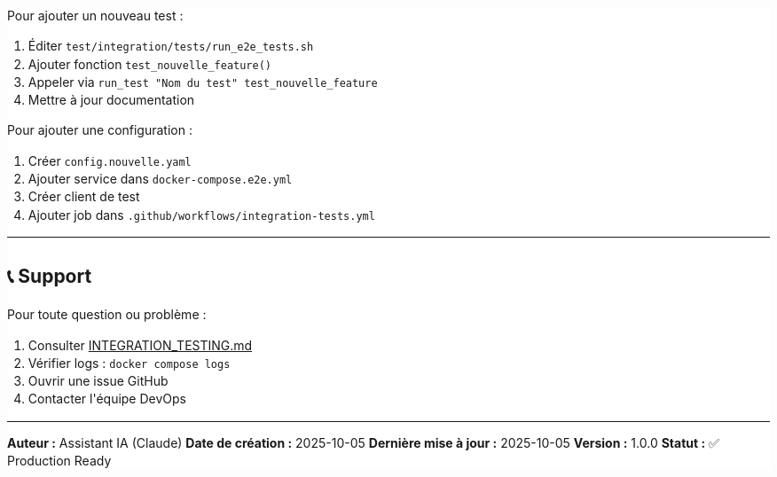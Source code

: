 Pour ajouter un nouveau test :

1. Éditer `test/integration/tests/run_e2e_tests.sh`
2. Ajouter fonction `test_nouvelle_feature()`
3. Appeler via `run_test "Nom du test" test_nouvelle_feature`
4. Mettre à jour documentation

Pour ajouter une configuration :

1. Créer `config.nouvelle.yaml`
2. Ajouter service dans `docker-compose.e2e.yml`
3. Créer client de test
4. Ajouter job dans `.github/workflows/integration-tests.yml`

---

## 📞 Support

Pour toute question ou problème :

1. Consulter [INTEGRATION_TESTING.md](./INTEGRATION_TESTING.md)
2. Vérifier logs : `docker compose logs`
3. Ouvrir une issue GitHub
4. Contacter l'équipe DevOps

---

**Auteur :** Assistant IA (Claude)
**Date de création :** 2025-10-05
**Dernière mise à jour :** 2025-10-05
**Version :** 1.0.0
**Statut :** ✅ Production Ready
